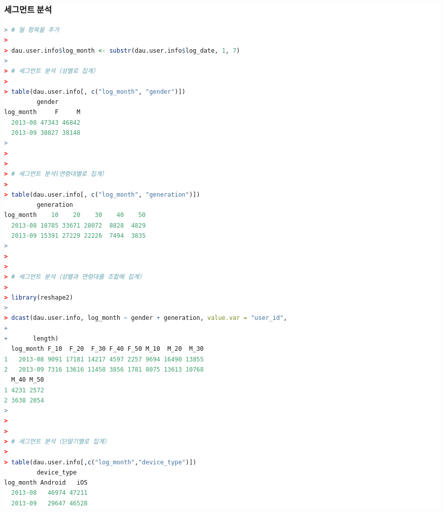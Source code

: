 

### 세그먼트 분석

```R
> # 월 항목을 추가
> 
> dau.user.info$log_month <- substr(dau.user.info$log_date, 1, 7)
> 
> # 세그먼트 분석（성별로 집계）
> 
> table(dau.user.info[, c("log_month", "gender")])
         gender
log_month     F     M
  2013-08 47343 46842
  2013-09 38027 38148
> 
> 
> 
> # 세그먼트 분석(연령대별로 집계）
> 
> table(dau.user.info[, c("log_month", "generation")])
         generation
log_month    10    20    30    40    50
  2013-08 18785 33671 28072  8828  4829
  2013-09 15391 27229 22226  7494  3835
> 
> 
> 
> # 세그먼트 분석（성별과 연령대를 조합해 집계）
> 
> library(reshape2)
> 
> dcast(dau.user.info, log_month ~ gender + generation, value.var = "user_id",
+       
+       length)
  log_month F_10  F_20  F_30 F_40 F_50 M_10  M_20  M_30
1   2013-08 9091 17181 14217 4597 2257 9694 16490 13855
2   2013-09 7316 13616 11458 3856 1781 8075 13613 10768
  M_40 M_50
1 4231 2572
2 3638 2054
> 
> 
> 
> # 세그먼트 분석（단말기별로 집계）
> 
> table(dau.user.info[,c("log_month","device_type")])
         device_type
log_month Android   iOS
  2013-08   46974 47211
  2013-09   29647 46528

```
